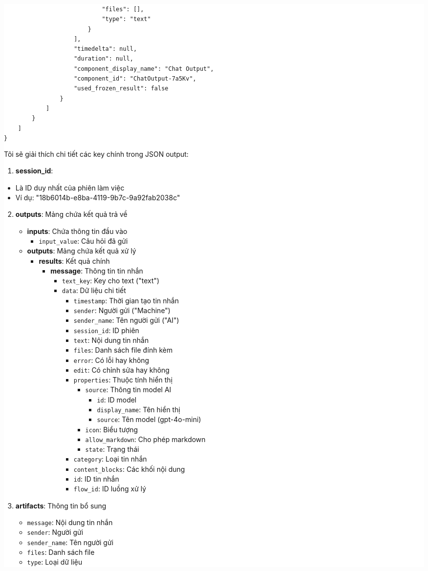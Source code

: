 ```
                            "files": [],
                            "type": "text"
                        }
                    ],
                    "timedelta": null,
                    "duration": null,
                    "component_display_name": "Chat Output",
                    "component_id": "ChatOutput-7a5Kv",
                    "used_frozen_result": false
                }
            ]
        }
    ]
}
```

Tôi sẽ giải thích chi tiết các key chính trong JSON output:

1. **session_id**: 
- Là ID duy nhất của phiên làm việc
- Ví dụ: "18b6014b-e8ba-4119-9b7c-9a92fab2038c"

2. **outputs**: Mảng chứa kết quả trả về
   - **inputs**: Chứa thông tin đầu vào
     - `input_value`: Câu hỏi đã gửi
   - **outputs**: Mảng chứa kết quả xử lý
     - **results**: Kết quả chính
       - **message**: Thông tin tin nhắn
         - `text_key`: Key cho text ("text")
         - `data`: Dữ liệu chi tiết
           - `timestamp`: Thời gian tạo tin nhắn
           - `sender`: Người gửi ("Machine")
           - `sender_name`: Tên người gửi ("AI")
           - `session_id`: ID phiên
           - `text`: Nội dung tin nhắn
           - `files`: Danh sách file đính kèm
           - `error`: Có lỗi hay không
           - `edit`: Có chỉnh sửa hay không
           - `properties`: Thuộc tính hiển thị
             - `source`: Thông tin model AI
               - `id`: ID model
               - `display_name`: Tên hiển thị
               - `source`: Tên model (gpt-4o-mini)
             - `icon`: Biểu tượng
             - `allow_markdown`: Cho phép markdown
             - `state`: Trạng thái
           - `category`: Loại tin nhắn
           - `content_blocks`: Các khối nội dung
           - `id`: ID tin nhắn
           - `flow_id`: ID luồng xử lý

3. **artifacts**: Thông tin bổ sung
   - `message`: Nội dung tin nhắn
   - `sender`: Người gửi
   - `sender_name`: Tên người gửi
   - `files`: Danh sách file
   - `type`: Loại dữ liệu
